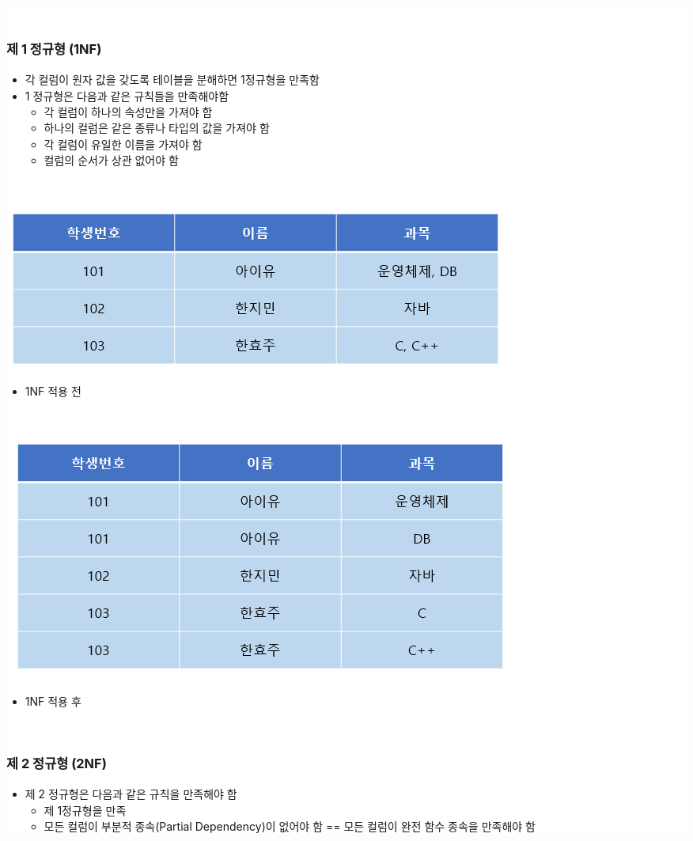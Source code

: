 <br>

### 제 1 정규형 (1NF)
- 각 컬럼이 원자 값을 갖도록 테이블을 분해하면 1정규형을 만족함
- 1 정규형은 다음과 같은 규칙들을 만족해야함
    - 각 컬럼이 하나의 속성만을 가져야 함
    - 하나의 컬럼은 같은 종류나 타입의 값을 가져야 함
    - 각 컬럼이 유일한 이름을 가져야 함
    - 컬럼의 순서가 상관 없어야 함

<br>

![1NF 전](./img/1NF_1.png)
- 1NF 적용 전

<br>

![1NF 후](./img/1NF_2.png)
- 1NF 적용 후

<br>

### 제 2 정규형 (2NF)
- 제 2 정규형은 다음과 같은 규칙을 만족해야 함
    - 제 1정규형을 만족
    - 모든 컬럼이 부분적 종속(Partial Dependency)이 없어야 함 == 모든 컬럼이 완전 함수 종속을 만족해야 함
